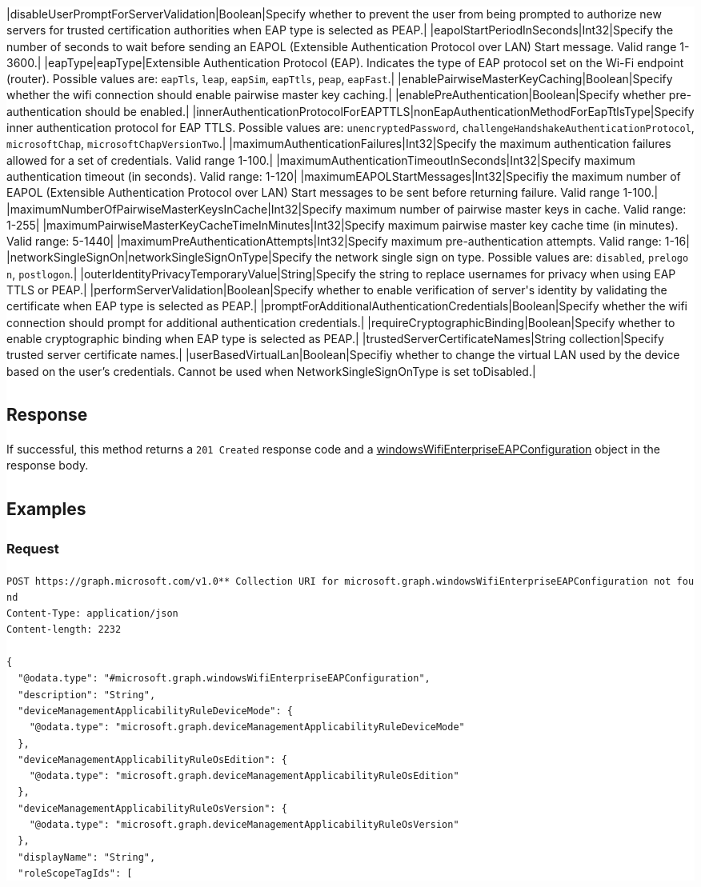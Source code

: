 |disableUserPromptForServerValidation|Boolean|Specify whether to prevent the user from being prompted to authorize new servers for trusted certification authorities when EAP type is selected as PEAP.|
|eapolStartPeriodInSeconds|Int32|Specify the number of seconds to wait before sending an EAPOL (Extensible Authentication Protocol over LAN) Start message. Valid range 1-3600.|
|eapType|eapType|Extensible Authentication Protocol (EAP). Indicates the type of EAP protocol set on the Wi-Fi endpoint (router). Possible values are: `eapTls`, `leap`, `eapSim`, `eapTtls`, `peap`, `eapFast`.|
|enablePairwiseMasterKeyCaching|Boolean|Specify whether the wifi connection should enable pairwise master key caching.|
|enablePreAuthentication|Boolean|Specify whether pre-authentication should be enabled.|
|innerAuthenticationProtocolForEAPTTLS|nonEapAuthenticationMethodForEapTtlsType|Specify inner authentication protocol for EAP TTLS. Possible values are: `unencryptedPassword`, `challengeHandshakeAuthenticationProtocol`, `microsoftChap`, `microsoftChapVersionTwo`.|
|maximumAuthenticationFailures|Int32|Specify the maximum authentication failures allowed for a set of credentials. Valid range 1-100.|
|maximumAuthenticationTimeoutInSeconds|Int32|Specify maximum authentication timeout (in seconds).  Valid range: 1-120|
|maximumEAPOLStartMessages|Int32|Specifiy the maximum number of EAPOL (Extensible Authentication Protocol over LAN) Start messages to be sent before returning failure. Valid range 1-100.|
|maximumNumberOfPairwiseMasterKeysInCache|Int32|Specify maximum number of pairwise master keys in cache.  Valid range: 1-255|
|maximumPairwiseMasterKeyCacheTimeInMinutes|Int32|Specify maximum pairwise master key cache time (in minutes).  Valid range: 5-1440|
|maximumPreAuthenticationAttempts|Int32|Specify maximum pre-authentication attempts.  Valid range: 1-16|
|networkSingleSignOn|networkSingleSignOnType|Specify the network single sign on type. Possible values are: `disabled`, `prelogon`, `postlogon`.|
|outerIdentityPrivacyTemporaryValue|String|Specify the string to replace usernames for privacy when using EAP TTLS or PEAP.|
|performServerValidation|Boolean|Specify whether to enable verification of server's identity by validating the certificate when EAP type is selected as PEAP.|
|promptForAdditionalAuthenticationCredentials|Boolean|Specify whether the wifi connection should prompt for additional authentication credentials.|
|requireCryptographicBinding|Boolean|Specify whether to enable cryptographic binding when EAP type is selected as PEAP.|
|trustedServerCertificateNames|String collection|Specify trusted server certificate names.|
|userBasedVirtualLan|Boolean|Specifiy whether to change the virtual LAN used by the device based on the user’s credentials. Cannot be used when NetworkSingleSignOnType is set to ​Disabled.|



## Response

If successful, this method returns a `201 Created` response code and a [windowsWifiEnterpriseEAPConfiguration](../resources/windowswifienterpriseeapconfiguration.md) object in the response body.

## Examples

### Request

``` http
POST https://graph.microsoft.com/v1.0** Collection URI for microsoft.graph.windowsWifiEnterpriseEAPConfiguration not found
Content-Type: application/json
Content-length: 2232

{
  "@odata.type": "#microsoft.graph.windowsWifiEnterpriseEAPConfiguration",
  "description": "String",
  "deviceManagementApplicabilityRuleDeviceMode": {
    "@odata.type": "microsoft.graph.deviceManagementApplicabilityRuleDeviceMode"
  },
  "deviceManagementApplicabilityRuleOsEdition": {
    "@odata.type": "microsoft.graph.deviceManagementApplicabilityRuleOsEdition"
  },
  "deviceManagementApplicabilityRuleOsVersion": {
    "@odata.type": "microsoft.graph.deviceManagementApplicabilityRuleOsVersion"
  },
  "displayName": "String",
  "roleScopeTagIds": [
```